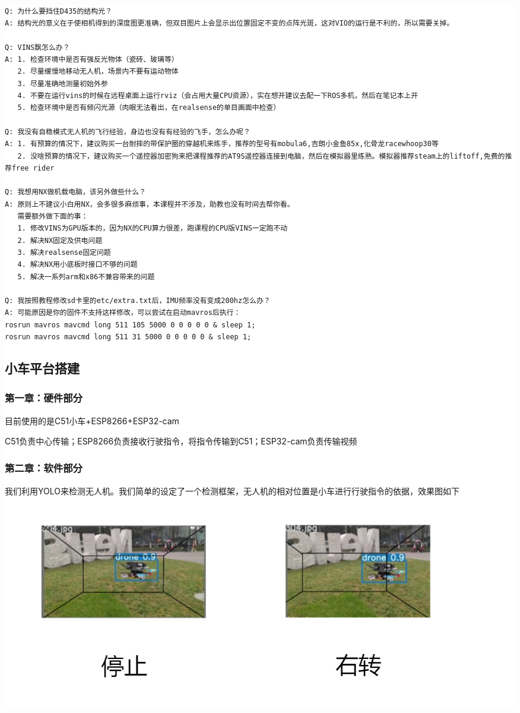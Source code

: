 	Q: 为什么要挡住D435的结构光？
	A: 结构光的意义在于使相机得到的深度图更准确，但双目图片上会显示出位置固定不变的点阵光斑，这对VIO的运行是不利的，所以需要关掉。
	
	Q: VINS飘怎么办？
	A: 1. 检查环境中是否有强反光物体（瓷砖、玻璃等）
	   2. 尽量缓慢地移动无人机，场景内不要有运动物体
	   3. 尽量准确地测量初始外参
	   4. 不要在运行vins的时候在远程桌面上运行rviz（会占用大量CPU资源），实在想开建议去配一下ROS多机，然后在笔记本上开
	   5. 检查环境中是否有频闪光源（肉眼无法看出，在realsense的单目画面中检查）
	
	Q: 我没有自稳模式无人机的飞行经验，身边也没有有经验的飞手，怎么办呢？
	A: 1. 有预算的情况下，建议购买一台耐摔的带保护圈的穿越机来练手，推荐的型号有mobula6,吉朗小金鱼85x,化骨龙racewhoop30等
	   2. 没啥预算的情况下，建议购买一个遥控器加密狗来把课程推荐的AT9S遥控器连接到电脑，然后在模拟器里练熟。模拟器推荐steam上的liftoff,免费的推荐free rider
	
	Q: 我想用NX做机载电脑，该另外做些什么？
	A: 原则上不建议小白用NX，会多很多麻烦事，本课程并不涉及，助教也没有时间去帮你看。
	   需要额外做下面的事：
	   1. 修改VINS为GPU版本的，因为NX的CPU算力很差，跑课程的CPU版VINS一定跑不动
	   2. 解决NX固定及供电问题
	   3. 解决realsense固定问题
	   4. 解决NX用小底板时接口不够的问题
	   5. 解决一系列arm和x86不兼容带来的问题
	   
	Q: 我按照教程修改sd卡里的etc/extra.txt后，IMU频率没有变成200hz怎么办？
	A: 可能原因是你的固件不支持这样修改，可以尝试在启动mavros后执行：
	rosrun mavros mavcmd long 511 105 5000 0 0 0 0 0 & sleep 1;
	rosrun mavros mavcmd long 511 31 5000 0 0 0 0 0 & sleep 1;

## 小车平台搭建

### 第一章：硬件部分

目前使用的是C51小车+ESP8266+ESP32-cam

C51负责中心传输；ESP8266负责接收行驶指令，将指令传输到C51；ESP32-cam负责传输视频

### 第二章：软件部分

我们利用YOLO来检测无人机。我们简单的设定了一个检测框架，无人机的相对位置是小车进行行驶指令的依据，效果图如下

![image-20230622224221068](README/1.png)
